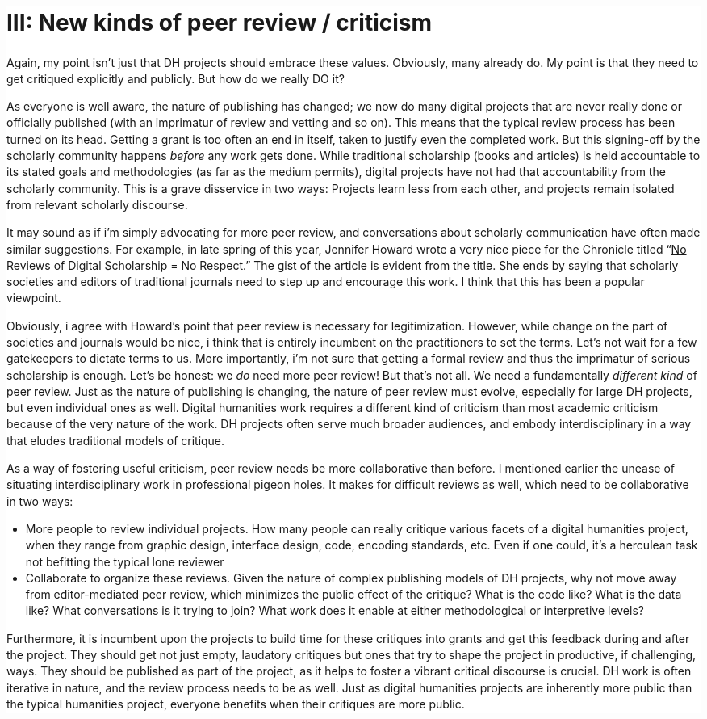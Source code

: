 # III: New kinds of peer review / criticism

Again, my point isn&#8217;t just that DH projects should embrace these values. Obviously, many already do. My point is that they need to get critiqued explicitly and publicly. But how do we really DO it?

As everyone is well aware, the nature of publishing has changed; we now do many digital projects that are never really done or officially published (with an imprimatur of review and vetting and so on). This means that the typical review process has been turned on its head. Getting a grant is too often an end in itself, taken to justify even the completed work. But this signing-off by the scholarly community happens _before_ any work gets done. While traditional scholarship (books and articles) is held accountable to its stated goals and methodologies (as far as the medium permits), digital projects have not had that accountability from the scholarly community. This is a grave disservice in two ways: Projects learn less from each other, and projects remain isolated from relevant scholarly discourse.

It may sound as if i&#8217;m simply advocating for more peer review, and conversations about scholarly communication have often made similar suggestions. For example, in late spring of this year, Jennifer Howard wrote a very nice piece for the Chronicle titled &#8220;[No Reviews of Digital Scholarship = No Respect](http://chronicle.com/article/Hot-Type-No-Reviews-of-Dig/65644/).&#8221; The gist of the article is evident from the title. She ends by saying that scholarly societies and editors of traditional journals need to step up and encourage this work. I think that this has been a popular viewpoint.

Obviously, i agree with Howard&#8217;s point that peer review is necessary for legitimization. However, while change on the part of societies and journals would be nice, i think that is entirely incumbent on the practitioners to set the terms. Let&#8217;s not wait for a few gatekeepers to dictate terms to us. More importantly, i&#8217;m not sure that getting a formal review and thus the imprimatur of serious scholarship is enough. Let&#8217;s be honest: we _do_ need more peer review! But that&#8217;s not all. We need a fundamentally _different kind_ of peer review. Just as the nature of publishing is changing, the nature of peer review must evolve, especially for large DH projects, but even individual ones as well. Digital humanities work requires a different kind of criticism than most academic criticism because of the very nature of the work. DH projects often serve much broader audiences, and embody interdisciplinary in a way that eludes traditional models of critique.

As a way of fostering useful criticism, peer review needs be more collaborative than before. I mentioned earlier the unease of situating interdisciplinary work in professional pigeon holes. It makes for difficult reviews as well, which need to be collaborative in two ways:

*   More people to review individual projects. How many people can really critique various facets of a digital humanities project, when they range from graphic design, interface design, code, encoding standards, etc. Even if one could, it&#8217;s a herculean task not befitting the typical lone reviewer
*   Collaborate to organize these reviews. Given the nature of complex publishing models of DH projects, why not move away from editor-mediated peer review, which minimizes the public effect of the critique? What is the code like? What is the data like? What conversations is it trying to join? What work does it enable at either methodological or interpretive levels?

Furthermore, it is incumbent upon the projects to build time for these critiques into grants and get this feedback during and after the project. They should get not just empty, laudatory critiques but ones that try to shape the project in productive, if challenging, ways. They should be published as part of the project, as it helps to foster a vibrant critical discourse is crucial. DH work is often iterative in nature, and the review process needs to be as well. Just as digital humanities projects are inherently more public than the typical humanities project, everyone benefits when their critiques are more public.
